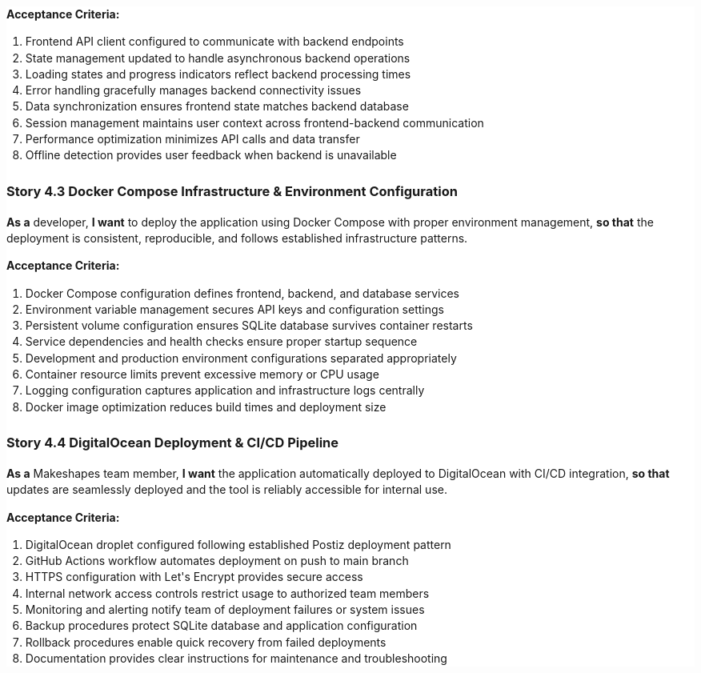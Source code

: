 **Acceptance Criteria:**
1. Frontend API client configured to communicate with backend endpoints
2. State management updated to handle asynchronous backend operations
3. Loading states and progress indicators reflect backend processing times
4. Error handling gracefully manages backend connectivity issues
5. Data synchronization ensures frontend state matches backend database
6. Session management maintains user context across frontend-backend communication
7. Performance optimization minimizes API calls and data transfer
8. Offline detection provides user feedback when backend is unavailable

### Story 4.3 Docker Compose Infrastructure & Environment Configuration
**As a** developer,
**I want** to deploy the application using Docker Compose with proper environment management,
**so that** the deployment is consistent, reproducible, and follows established infrastructure patterns.

**Acceptance Criteria:**
1. Docker Compose configuration defines frontend, backend, and database services
2. Environment variable management secures API keys and configuration settings
3. Persistent volume configuration ensures SQLite database survives container restarts
4. Service dependencies and health checks ensure proper startup sequence
5. Development and production environment configurations separated appropriately
6. Container resource limits prevent excessive memory or CPU usage
7. Logging configuration captures application and infrastructure logs centrally
8. Docker image optimization reduces build times and deployment size

### Story 4.4 DigitalOcean Deployment & CI/CD Pipeline
**As a** Makeshapes team member,
**I want** the application automatically deployed to DigitalOcean with CI/CD integration,
**so that** updates are seamlessly deployed and the tool is reliably accessible for internal use.

**Acceptance Criteria:**
1. DigitalOcean droplet configured following established Postiz deployment pattern
2. GitHub Actions workflow automates deployment on push to main branch
3. HTTPS configuration with Let's Encrypt provides secure access
4. Internal network access controls restrict usage to authorized team members
5. Monitoring and alerting notify team of deployment failures or system issues
6. Backup procedures protect SQLite database and application configuration
7. Rollback procedures enable quick recovery from failed deployments
8. Documentation provides clear instructions for maintenance and troubleshooting